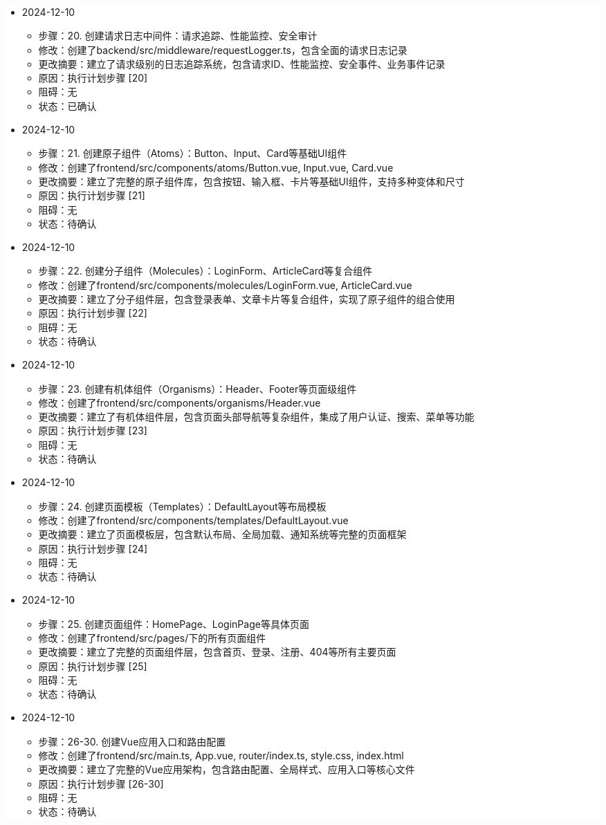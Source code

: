 *   2024-12-10
    *   步骤：20. 创建请求日志中间件：请求追踪、性能监控、安全审计
    *   修改：创建了backend/src/middleware/requestLogger.ts，包含全面的请求日志记录
    *   更改摘要：建立了请求级别的日志追踪系统，包含请求ID、性能监控、安全事件、业务事件记录
    *   原因：执行计划步骤 [20]
    *   阻碍：无
    *   状态：已确认

*   2024-12-10
    *   步骤：21. 创建原子组件（Atoms）：Button、Input、Card等基础UI组件
    *   修改：创建了frontend/src/components/atoms/Button.vue, Input.vue, Card.vue
    *   更改摘要：建立了完整的原子组件库，包含按钮、输入框、卡片等基础UI组件，支持多种变体和尺寸
    *   原因：执行计划步骤 [21]
    *   阻碍：无
    *   状态：待确认

*   2024-12-10
    *   步骤：22. 创建分子组件（Molecules）：LoginForm、ArticleCard等复合组件
    *   修改：创建了frontend/src/components/molecules/LoginForm.vue, ArticleCard.vue
    *   更改摘要：建立了分子组件层，包含登录表单、文章卡片等复合组件，实现了原子组件的组合使用
    *   原因：执行计划步骤 [22]
    *   阻碍：无
    *   状态：待确认

*   2024-12-10
    *   步骤：23. 创建有机体组件（Organisms）：Header、Footer等页面级组件
    *   修改：创建了frontend/src/components/organisms/Header.vue
    *   更改摘要：建立了有机体组件层，包含页面头部导航等复杂组件，集成了用户认证、搜索、菜单等功能
    *   原因：执行计划步骤 [23]
    *   阻碍：无
    *   状态：待确认

*   2024-12-10
    *   步骤：24. 创建页面模板（Templates）：DefaultLayout等布局模板
    *   修改：创建了frontend/src/components/templates/DefaultLayout.vue
    *   更改摘要：建立了页面模板层，包含默认布局、全局加载、通知系统等完整的页面框架
    *   原因：执行计划步骤 [24]
    *   阻碍：无
    *   状态：待确认

*   2024-12-10
    *   步骤：25. 创建页面组件：HomePage、LoginPage等具体页面
    *   修改：创建了frontend/src/pages/下的所有页面组件
    *   更改摘要：建立了完整的页面组件层，包含首页、登录、注册、404等所有主要页面
    *   原因：执行计划步骤 [25]
    *   阻碍：无
    *   状态：待确认

*   2024-12-10
    *   步骤：26-30. 创建Vue应用入口和路由配置
    *   修改：创建了frontend/src/main.ts, App.vue, router/index.ts, style.css, index.html
    *   更改摘要：建立了完整的Vue应用架构，包含路由配置、全局样式、应用入口等核心文件
    *   原因：执行计划步骤 [26-30]
    *   阻碍：无
    *   状态：待确认
